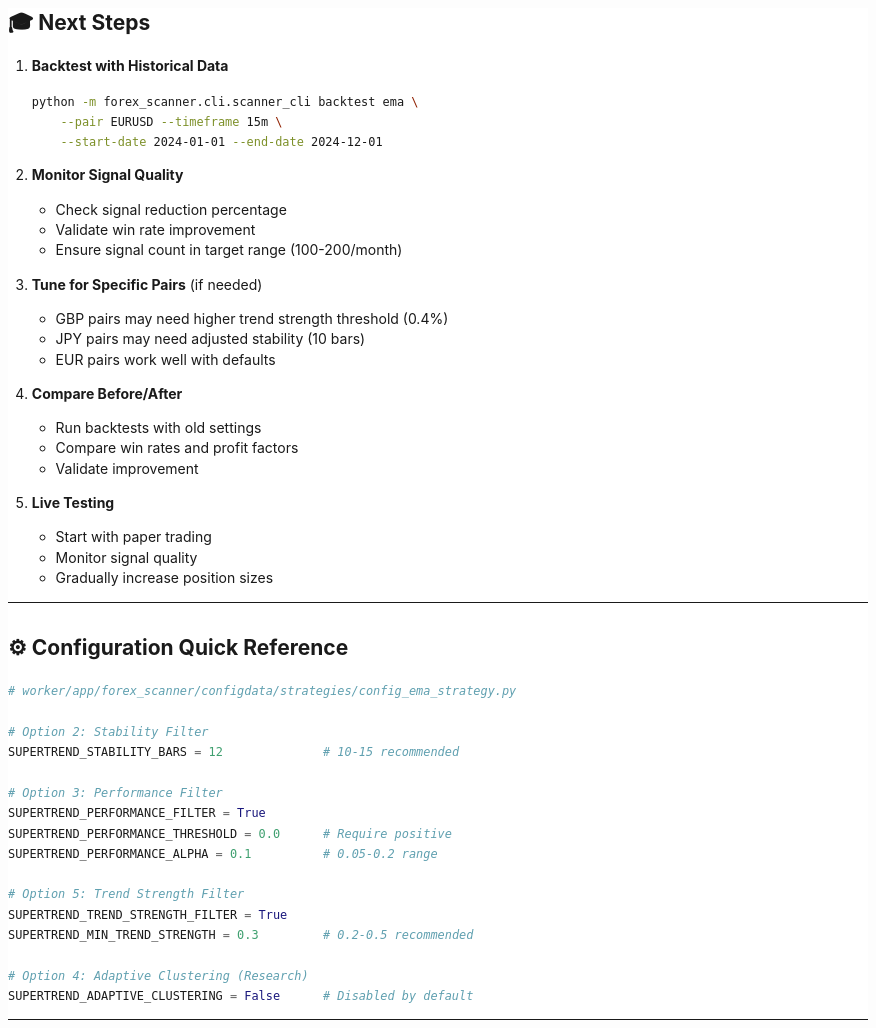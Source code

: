 
## 🎓 Next Steps

1. **Backtest with Historical Data**
   ```bash
   python -m forex_scanner.cli.scanner_cli backtest ema \
       --pair EURUSD --timeframe 15m \
       --start-date 2024-01-01 --end-date 2024-12-01
   ```

2. **Monitor Signal Quality**
   - Check signal reduction percentage
   - Validate win rate improvement
   - Ensure signal count in target range (100-200/month)

3. **Tune for Specific Pairs** (if needed)
   - GBP pairs may need higher trend strength threshold (0.4%)
   - JPY pairs may need adjusted stability (10 bars)
   - EUR pairs work well with defaults

4. **Compare Before/After**
   - Run backtests with old settings
   - Compare win rates and profit factors
   - Validate improvement

5. **Live Testing**
   - Start with paper trading
   - Monitor signal quality
   - Gradually increase position sizes

---

## ⚙️ Configuration Quick Reference

```python
# worker/app/forex_scanner/configdata/strategies/config_ema_strategy.py

# Option 2: Stability Filter
SUPERTREND_STABILITY_BARS = 12              # 10-15 recommended

# Option 3: Performance Filter
SUPERTREND_PERFORMANCE_FILTER = True
SUPERTREND_PERFORMANCE_THRESHOLD = 0.0      # Require positive
SUPERTREND_PERFORMANCE_ALPHA = 0.1          # 0.05-0.2 range

# Option 5: Trend Strength Filter
SUPERTREND_TREND_STRENGTH_FILTER = True
SUPERTREND_MIN_TREND_STRENGTH = 0.3         # 0.2-0.5 recommended

# Option 4: Adaptive Clustering (Research)
SUPERTREND_ADAPTIVE_CLUSTERING = False      # Disabled by default
```

---
